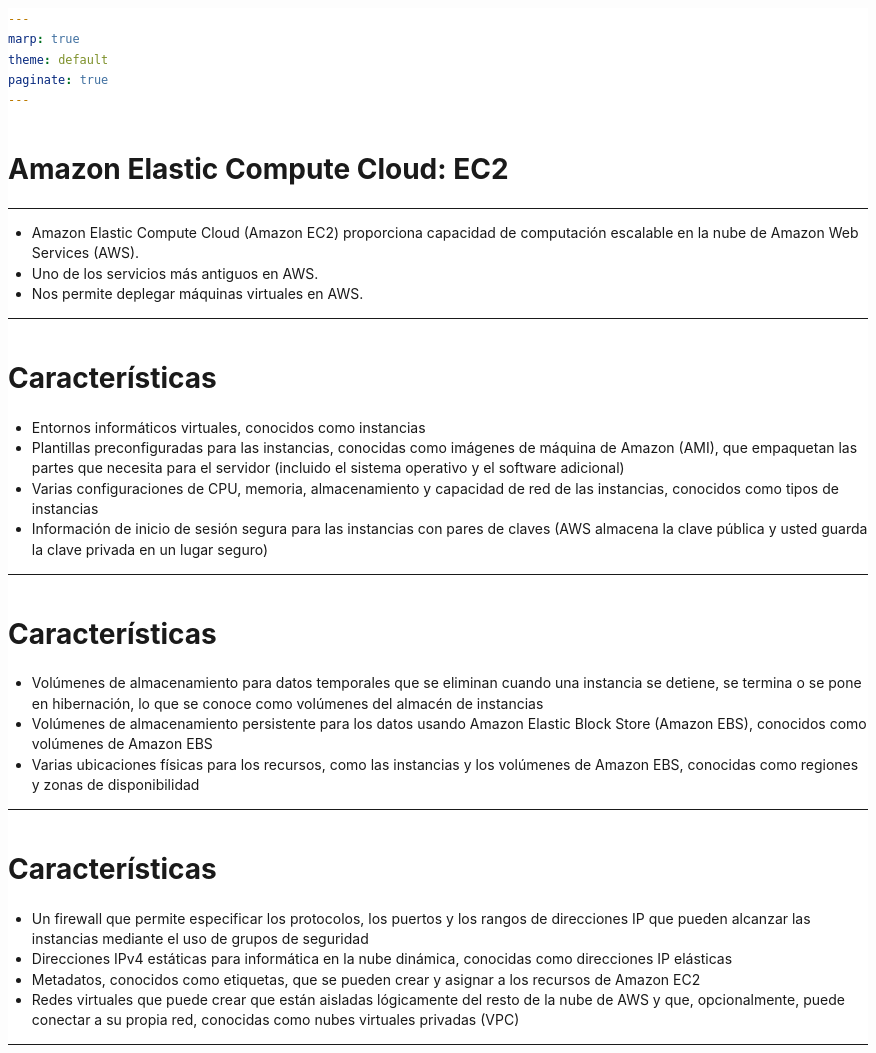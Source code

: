 ```yaml
---
marp: true
theme: default
paginate: true
---
```


<style>
img[alt~="center"] {
  display: block;
  margin: 0 auto;
}
</style>

# Amazon Elastic Compute Cloud: EC2

---

- Amazon Elastic Compute Cloud (Amazon EC2) proporciona capacidad de computación escalable en la nube de Amazon Web Services (AWS).
- Uno de los servicios más antiguos en AWS.
- Nos permite deplegar máquinas virtuales en AWS.

---
# Características

- Entornos informáticos virtuales, conocidos como instancias
- Plantillas preconfiguradas para las instancias, conocidas como imágenes de máquina de Amazon (AMI), que empaquetan las partes que necesita para el servidor (incluido el sistema operativo y el software adicional)
- Varias configuraciones de CPU, memoria, almacenamiento y capacidad de red de las instancias, conocidos como tipos de instancias
- Información de inicio de sesión segura para las instancias con pares de claves (AWS almacena la clave pública y usted guarda la clave privada en un lugar seguro)

---
# Características

- Volúmenes de almacenamiento para datos temporales que se eliminan cuando una instancia se detiene, se termina o se pone en hibernación, lo que se conoce como volúmenes del almacén de instancias
- Volúmenes de almacenamiento persistente para los datos usando Amazon Elastic Block Store (Amazon EBS), conocidos como volúmenes de Amazon EBS
- Varias ubicaciones físicas para los recursos, como las instancias y los volúmenes de Amazon EBS, conocidas como regiones y zonas de disponibilidad

---
# Características
- Un firewall que permite especificar los protocolos, los puertos y los rangos de direcciones IP que pueden alcanzar las instancias mediante el uso de grupos de seguridad
- Direcciones IPv4 estáticas para informática en la nube dinámica, conocidas como direcciones IP elásticas
- Metadatos, conocidos como etiquetas, que se pueden crear y asignar a los recursos de Amazon EC2
- Redes virtuales que puede crear que están aisladas lógicamente del resto de la nube de AWS y que, opcionalmente, puede conectar a su propia red, conocidas como nubes virtuales privadas (VPC)

---